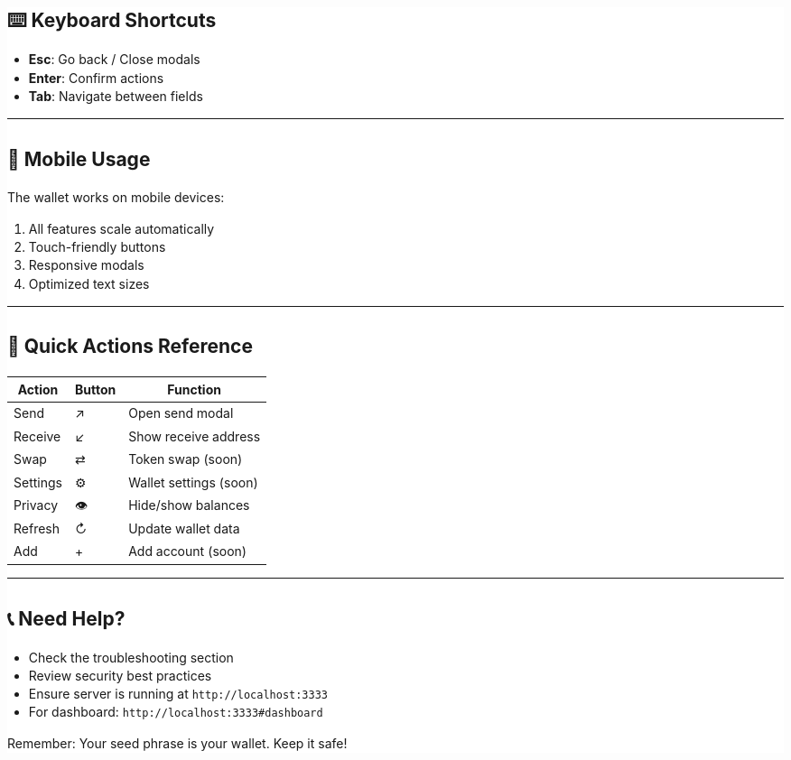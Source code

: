 
## ⌨️ Keyboard Shortcuts

- **Esc**: Go back / Close modals
- **Enter**: Confirm actions
- **Tab**: Navigate between fields

---

## 📱 Mobile Usage

The wallet works on mobile devices:
1. All features scale automatically
2. Touch-friendly buttons
3. Responsive modals
4. Optimized text sizes

---

## 🎯 Quick Actions Reference

| Action | Button | Function |
|--------|--------|----------|
| Send | ↗ | Open send modal |
| Receive | ↙ | Show receive address |
| Swap | ⇄ | Token swap (soon) |
| Settings | ⚙ | Wallet settings (soon) |
| Privacy | 👁 | Hide/show balances |
| Refresh | ↻ | Update wallet data |
| Add | + | Add account (soon) |

---

## 📞 Need Help?

- Check the troubleshooting section
- Review security best practices
- Ensure server is running at `http://localhost:3333`
- For dashboard: `http://localhost:3333#dashboard`

Remember: Your seed phrase is your wallet. Keep it safe!